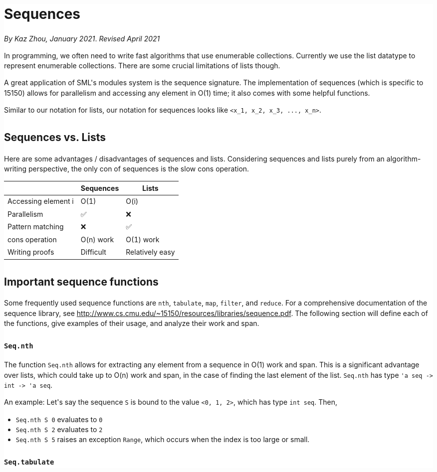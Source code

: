 # Sequences
_By Kaz Zhou, January 2021_. _Revised April 2021_

In programming, we often need to write fast algorithms that use enumerable collections. Currently we use the list datatype to represent enumerable collections. There are some crucial limitations of lists though.

A great application of SML's modules system is the sequence signature. The implementation of sequences (which is specific to 15150) allows for parallelism and accessing any element in O(1) time; it also comes with some helpful functions.

Similar to our notation for lists, our notation for sequences looks like `<x_1, x_2, x_3, ..., x_n>`.

## Sequences vs. Lists

Here are some advantages / disadvantages of sequences and lists. Considering sequences and lists purely from an algorithm-writing perspective, the only con of sequences is the slow cons operation.

| | Sequences | Lists |
| --- | --- | --- |
| Accessing element i | O(1) | O(i) |
| Parallelism | ✅ | ❌ |
| Pattern matching | ❌ | ✅ |
| cons operation | O(n) work | O(1) work |
| Writing proofs | Difficult | Relatively easy |

## Important sequence functions

Some frequently used sequence functions are `nth`, `tabulate`, `map`, `filter`, and `reduce`. For a comprehensive documentation of the sequence library, see http://www.cs.cmu.edu/~15150/resources/libraries/sequence.pdf. The following section will define each of the functions, give examples of their usage, and analyze their work and span.

### `Seq.nth`

The function `Seq.nth` allows for extracting any element from a sequence in O(1) work and span. This is a significant advantage over lists, which could take up to O(n) work and span, in the case of finding the last element of the list. `Seq.nth` has type `'a seq -> int -> 'a seq`.

An example: Let's say the sequence `S` is bound to the value `<0, 1, 2>`, which has type `int seq`. Then,
* `Seq.nth S 0` evaluates to `0`
* `Seq.nth S 2` evaluates to `2`
* `Seq.nth S 5` raises an exception `Range`, which occurs when the index is too large or small.

### `Seq.tabulate`
